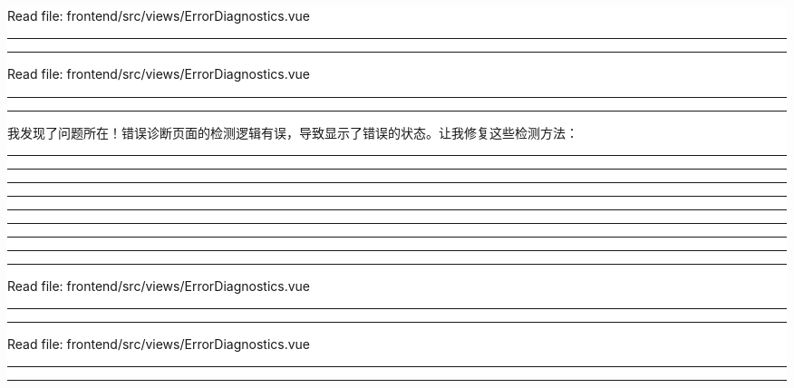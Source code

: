
Read file: frontend/src/views/ErrorDiagnostics.vue

---



---

Read file: frontend/src/views/ErrorDiagnostics.vue

---



---

我发现了问题所在！错误诊断页面的检测逻辑有误，导致显示了错误的状态。让我修复这些检测方法：

---



---



---



---



---



---



---



---



---

Read file: frontend/src/views/ErrorDiagnostics.vue

---



---

Read file: frontend/src/views/ErrorDiagnostics.vue

---



---
